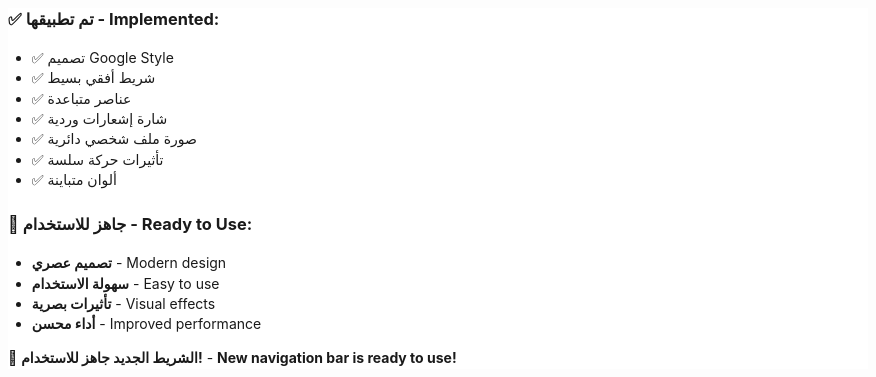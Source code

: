 ### ✅ تم تطبيقها - Implemented:
- ✅ تصميم Google Style
- ✅ شريط أفقي بسيط
- ✅ عناصر متباعدة
- ✅ شارة إشعارات وردية
- ✅ صورة ملف شخصي دائرية
- ✅ تأثيرات حركة سلسة
- ✅ ألوان متباينة

### 🚀 جاهز للاستخدام - Ready to Use:
- **تصميم عصري** - Modern design
- **سهولة الاستخدام** - Easy to use
- **تأثيرات بصرية** - Visual effects
- **أداء محسن** - Improved performance

🎊 **الشريط الجديد جاهز للاستخدام!** - **New navigation bar is ready to use!**
